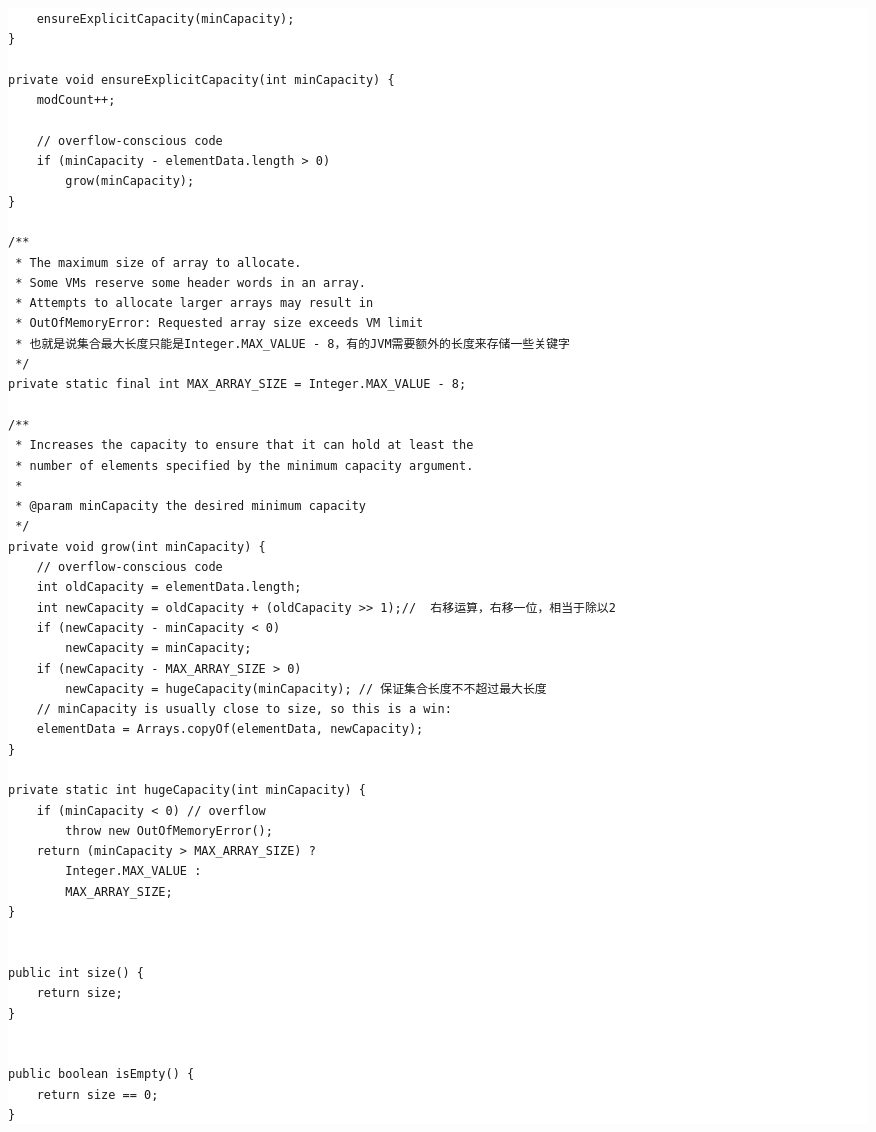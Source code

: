         ensureExplicitCapacity(minCapacity);
    }

    private void ensureExplicitCapacity(int minCapacity) {
        modCount++;

        // overflow-conscious code
        if (minCapacity - elementData.length > 0)
            grow(minCapacity);
    }

    /**
     * The maximum size of array to allocate.
     * Some VMs reserve some header words in an array.
     * Attempts to allocate larger arrays may result in
     * OutOfMemoryError: Requested array size exceeds VM limit
	 * 也就是说集合最大长度只能是Integer.MAX_VALUE - 8，有的JVM需要额外的长度来存储一些关键字
     */
    private static final int MAX_ARRAY_SIZE = Integer.MAX_VALUE - 8;

    /**
     * Increases the capacity to ensure that it can hold at least the
     * number of elements specified by the minimum capacity argument.
     *
     * @param minCapacity the desired minimum capacity
     */
    private void grow(int minCapacity) {
        // overflow-conscious code
        int oldCapacity = elementData.length;
        int newCapacity = oldCapacity + (oldCapacity >> 1);//  右移运算，右移一位，相当于除以2
        if (newCapacity - minCapacity < 0)
            newCapacity = minCapacity;
        if (newCapacity - MAX_ARRAY_SIZE > 0)
            newCapacity = hugeCapacity(minCapacity); // 保证集合长度不不超过最大长度
        // minCapacity is usually close to size, so this is a win:
        elementData = Arrays.copyOf(elementData, newCapacity);
    }

    private static int hugeCapacity(int minCapacity) {
        if (minCapacity < 0) // overflow
            throw new OutOfMemoryError();
        return (minCapacity > MAX_ARRAY_SIZE) ?
            Integer.MAX_VALUE :
            MAX_ARRAY_SIZE;
    }


    public int size() {
        return size;
    }


    public boolean isEmpty() {
        return size == 0;
    }
